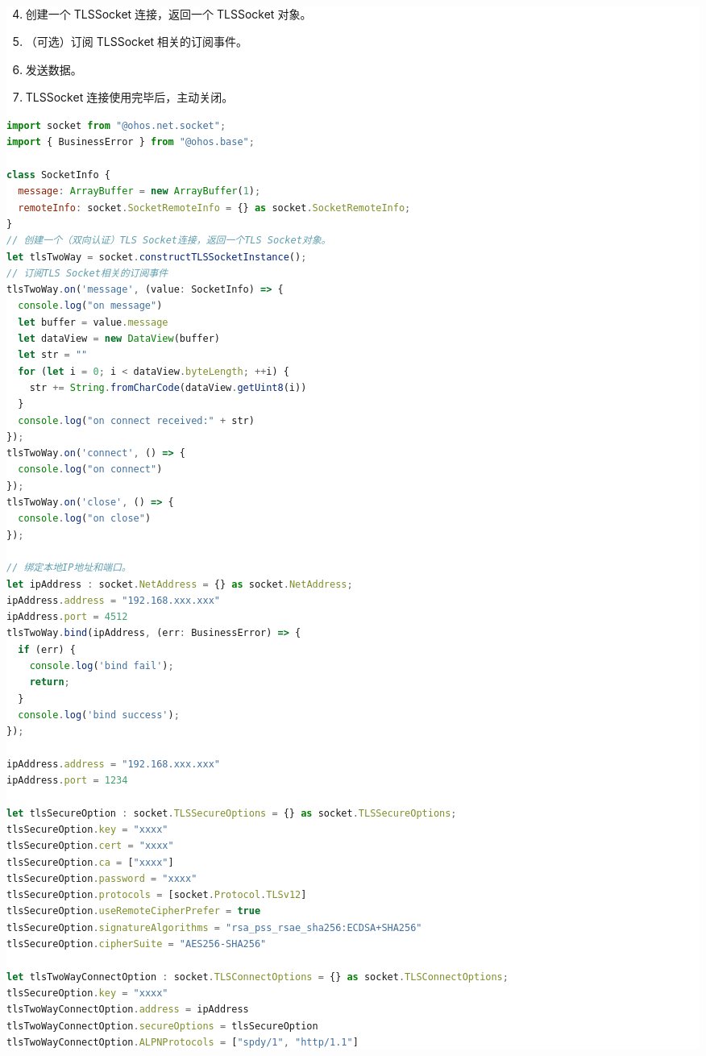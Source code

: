 4. 创建一个 TLSSocket 连接，返回一个 TLSSocket 对象。

5. （可选）订阅 TLSSocket 相关的订阅事件。

6. 发送数据。

7. TLSSocket 连接使用完毕后，主动关闭。

```js
import socket from "@ohos.net.socket";
import { BusinessError } from "@ohos.base";

class SocketInfo {
  message: ArrayBuffer = new ArrayBuffer(1);
  remoteInfo: socket.SocketRemoteInfo = {} as socket.SocketRemoteInfo;
}
// 创建一个（双向认证）TLS Socket连接，返回一个TLS Socket对象。
let tlsTwoWay = socket.constructTLSSocketInstance();
// 订阅TLS Socket相关的订阅事件
tlsTwoWay.on('message', (value: SocketInfo) => {
  console.log("on message")
  let buffer = value.message
  let dataView = new DataView(buffer)
  let str = ""
  for (let i = 0; i < dataView.byteLength; ++i) {
    str += String.fromCharCode(dataView.getUint8(i))
  }
  console.log("on connect received:" + str)
});
tlsTwoWay.on('connect', () => {
  console.log("on connect")
});
tlsTwoWay.on('close', () => {
  console.log("on close")
});

// 绑定本地IP地址和端口。
let ipAddress : socket.NetAddress = {} as socket.NetAddress;
ipAddress.address = "192.168.xxx.xxx"
ipAddress.port = 4512
tlsTwoWay.bind(ipAddress, (err: BusinessError) => {
  if (err) {
    console.log('bind fail');
    return;
  }
  console.log('bind success');
});

ipAddress.address = "192.168.xxx.xxx"
ipAddress.port = 1234

let tlsSecureOption : socket.TLSSecureOptions = {} as socket.TLSSecureOptions;
tlsSecureOption.key = "xxxx"
tlsSecureOption.cert = "xxxx"
tlsSecureOption.ca = ["xxxx"]
tlsSecureOption.password = "xxxx"
tlsSecureOption.protocols = [socket.Protocol.TLSv12]
tlsSecureOption.useRemoteCipherPrefer = true
tlsSecureOption.signatureAlgorithms = "rsa_pss_rsae_sha256:ECDSA+SHA256"
tlsSecureOption.cipherSuite = "AES256-SHA256"

let tlsTwoWayConnectOption : socket.TLSConnectOptions = {} as socket.TLSConnectOptions;
tlsSecureOption.key = "xxxx"
tlsTwoWayConnectOption.address = ipAddress
tlsTwoWayConnectOption.secureOptions = tlsSecureOption
tlsTwoWayConnectOption.ALPNProtocols = ["spdy/1", "http/1.1"]
```